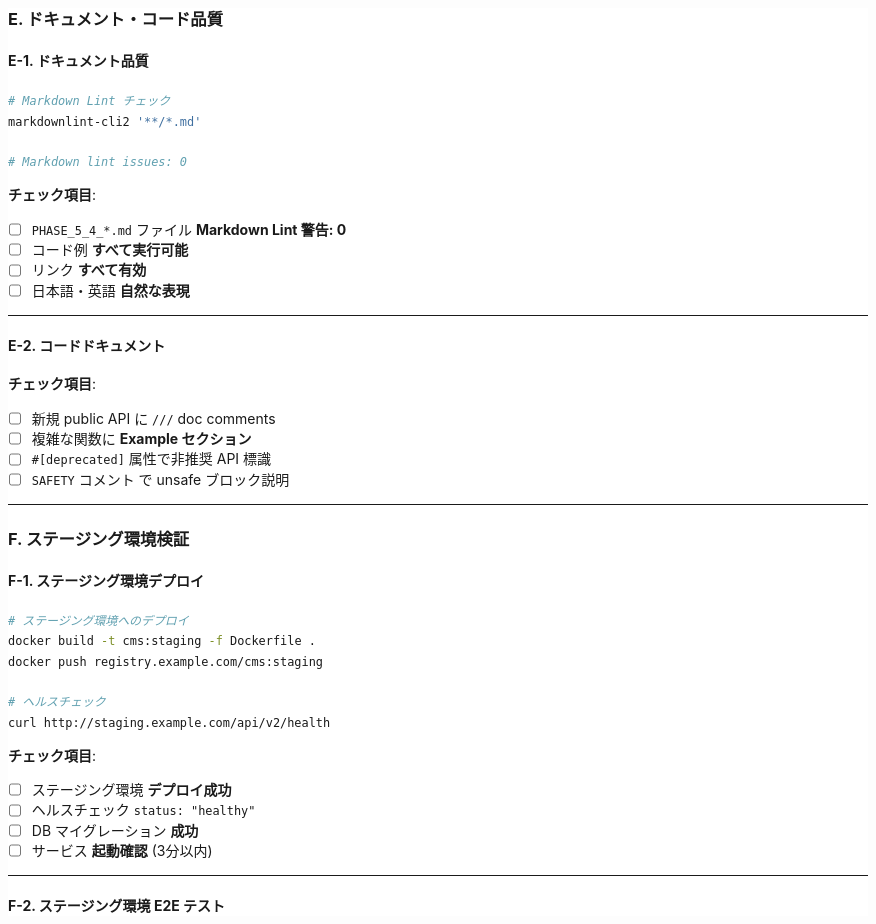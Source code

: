 
### E. ドキュメント・コード品質

#### E-1. ドキュメント品質

```bash
# Markdown Lint チェック
markdownlint-cli2 '**/*.md'

# Markdown lint issues: 0
```

**チェック項目**:

- [ ] `PHASE_5_4_*.md` ファイル **Markdown Lint 警告: 0**
- [ ] コード例 **すべて実行可能**
- [ ] リンク **すべて有効**
- [ ] 日本語・英語 **自然な表現**

---

#### E-2. コードドキュメント

**チェック項目**:

- [ ] 新規 public API に `///` doc comments
- [ ] 複雑な関数に **Example セクション**
- [ ] `#[deprecated]` 属性で非推奨 API 標識
- [ ] `SAFETY` コメント で unsafe ブロック説明

---

### F. ステージング環境検証

#### F-1. ステージング環境デプロイ

```bash
# ステージング環境へのデプロイ
docker build -t cms:staging -f Dockerfile .
docker push registry.example.com/cms:staging

# ヘルスチェック
curl http://staging.example.com/api/v2/health
```

**チェック項目**:

- [ ] ステージング環境 **デプロイ成功**
- [ ] ヘルスチェック `status: "healthy"`
- [ ] DB マイグレーション **成功**
- [ ] サービス **起動確認** (3分以内)

---

#### F-2. ステージング環境 E2E テスト

